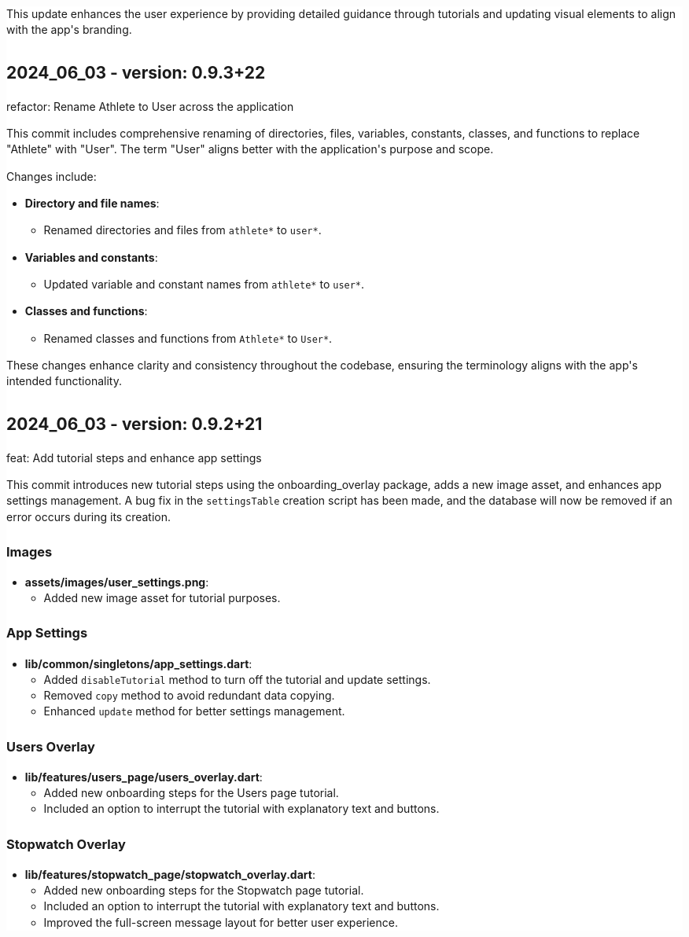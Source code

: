This update enhances the user experience by providing detailed guidance through tutorials and updating visual elements to align with the app's branding.


## 2024_06_03 - version: 0.9.3+22

refactor: Rename Athlete to User across the application

This commit includes comprehensive renaming of directories, files, variables, constants, classes, and functions to replace "Athlete" with "User". The term "User" aligns better with the application's purpose and scope.

Changes include:
- **Directory and file names**:
  - Renamed directories and files from `athlete*` to `user*`.

- **Variables and constants**:
  - Updated variable and constant names from `athlete*` to `user*`.

- **Classes and functions**:
  - Renamed classes and functions from `Athlete*` to `User*`.

These changes enhance clarity and consistency throughout the codebase, ensuring the terminology aligns with the app's intended functionality.


## 2024_06_03 - version: 0.9.2+21

feat: Add tutorial steps and enhance app settings

This commit introduces new tutorial steps using the onboarding_overlay package, adds a new image asset, and enhances app settings management. A bug fix in the `settingsTable` creation script has been made, and the database will now be removed if an error occurs during its creation.

### Images
- **assets/images/user_settings.png**:
  - Added new image asset for tutorial purposes.

### App Settings
- **lib/common/singletons/app_settings.dart**:
  - Added `disableTutorial` method to turn off the tutorial and update settings.
  - Removed `copy` method to avoid redundant data copying.
  - Enhanced `update` method for better settings management.

### Users Overlay
- **lib/features/users_page/users_overlay.dart**:
  - Added new onboarding steps for the Users page tutorial.
  - Included an option to interrupt the tutorial with explanatory text and buttons.

### Stopwatch Overlay
- **lib/features/stopwatch_page/stopwatch_overlay.dart**:
  - Added new onboarding steps for the Stopwatch page tutorial.
  - Included an option to interrupt the tutorial with explanatory text and buttons.
  - Improved the full-screen message layout for better user experience.
